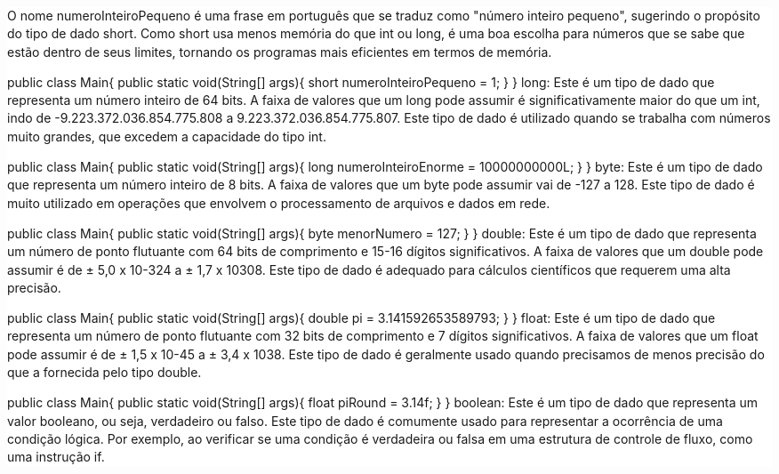 O nome numeroInteiroPequeno é uma frase em português que se traduz como "número inteiro pequeno", sugerindo o propósito do tipo de dado short. Como short usa menos memória do que int ou long, é uma boa escolha para números que se sabe que estão dentro de seus limites, tornando os programas mais eficientes em termos de memória.

public class Main{
	public static void(String[] args){
		short numeroInteiroPequeno = 1;
	}
}
long: Este é um tipo de dado que representa um número inteiro de 64 bits. A faixa de valores que um long pode assumir é significativamente maior do que um int, indo de -9.223.372.036.854.775.808 a 9.223.372.036.854.775.807. Este tipo de dado é utilizado quando se trabalha com números muito grandes, que excedem a capacidade do tipo int.

public class Main{
	public static void(String[] args){
		long numeroInteiroEnorme = 10000000000L;
	}
}
byte: Este é um tipo de dado que representa um número inteiro de 8 bits. A faixa de valores que um byte pode assumir vai de -127 a 128. Este tipo de dado é muito utilizado em operações que envolvem o processamento de arquivos e dados em rede.

public class Main{
	public static void(String[] args){
		byte menorNumero = 127;
	}
}
double: Este é um tipo de dado que representa um número de ponto flutuante com 64 bits de comprimento e 15-16 dígitos significativos. A faixa de valores que um double pode assumir é de ± 5,0 x 10-324 a ± 1,7 x 10308. Este tipo de dado é adequado para cálculos científicos que requerem uma alta precisão.

public class Main{
	public static void(String[] args){
		double pi = 3.141592653589793;
	}
}
float: Este é um tipo de dado que representa um número de ponto flutuante com 32 bits de comprimento e 7 dígitos significativos. A faixa de valores que um float pode assumir é de ± 1,5 x 10-45 a ± 3,4 x 1038. Este tipo de dado é geralmente usado quando precisamos de menos precisão do que a fornecida pelo tipo double.

public class Main{
	public static void(String[] args){
		float piRound = 3.14f;
	}
}
boolean: Este é um tipo de dado que representa um valor booleano, ou seja, verdadeiro ou falso. Este tipo de dado é comumente usado para representar a ocorrência de uma condição lógica. Por exemplo, ao verificar se uma condição é verdadeira ou falsa em uma estrutura de controle de fluxo, como uma instrução if.
